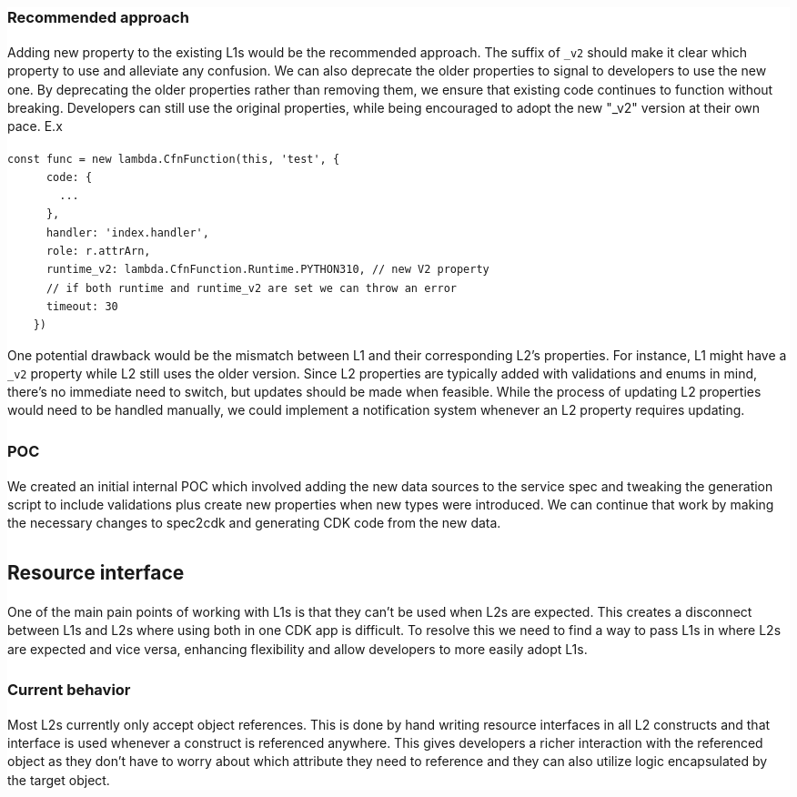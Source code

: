 ### Recommended approach

Adding new property to the existing L1s would be the recommended approach.
The suffix of `_v2` should make it clear which property to use and alleviate any confusion.
We can also deprecate the older properties to signal to developers to use the new one.
By deprecating the older properties rather than removing them, we ensure that existing code continues to function without breaking.
Developers can still use the original properties, while being encouraged to adopt the new "_v2" version at their own pace.
E.x

```
const func = new lambda.CfnFunction(this, 'test', {
      code: {
        ...
      },
      handler: 'index.handler',
      role: r.attrArn,
      runtime_v2: lambda.CfnFunction.Runtime.PYTHON310, // new V2 property
      // if both runtime and runtime_v2 are set we can throw an error
      timeout: 30
    })
```

One potential drawback would be the mismatch between L1 and their corresponding L2’s properties.
For instance, L1 might have a `_v2` property while L2 still uses the older version.
Since L2 properties are typically added with validations and enums in mind, there’s no immediate need to switch, but updates should be made when feasible.
While the process of updating L2 properties would need to be handled manually, we could implement a notification system whenever an L2 property requires updating.

### POC

We created an initial internal POC which involved adding the new data sources to the service spec and tweaking the generation script to include validations plus create new properties when new types were introduced.
We can continue that work by making the necessary changes to spec2cdk and generating CDK code from the new data.

## Resource interface

One of the main pain points of working with L1s is that they can’t be used when L2s are expected.
This creates a disconnect between L1s and L2s where using both in one CDK app is difficult.
To resolve this we need to find a way to pass L1s in where L2s are expected and vice versa, enhancing flexibility and allow developers to more easily adopt L1s.

### Current behavior

Most L2s currently only accept object references.
This is done by hand writing resource interfaces in all L2 constructs and that interface is used whenever a construct is referenced anywhere.
This gives developers a richer interaction with the referenced object as they don’t have to worry about which attribute they need to reference and they can also utilize logic encapsulated by the target object.

